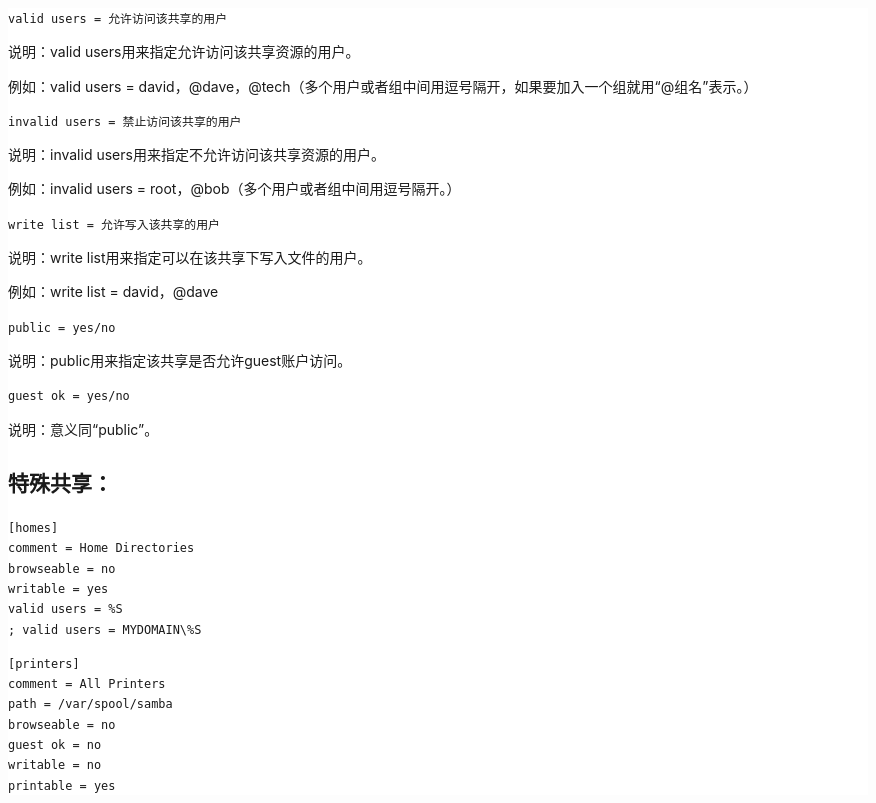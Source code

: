  

```
valid users = 允许访问该共享的用户
```

说明：valid users用来指定允许访问该共享资源的用户。

例如：valid users = david，@dave，@tech（多个用户或者组中间用逗号隔开，如果要加入一个组就用“@组名”表示。）

 

```
invalid users = 禁止访问该共享的用户
```

说明：invalid users用来指定不允许访问该共享资源的用户。

例如：invalid users = root，@bob（多个用户或者组中间用逗号隔开。）

 

```
write list = 允许写入该共享的用户
```

说明：write list用来指定可以在该共享下写入文件的用户。

例如：write list = david，@dave

 

```
public = yes/no
```

说明：public用来指定该共享是否允许guest账户访问。

 

```
guest ok = yes/no
```

说明：意义同“public”。

 

## 特殊共享：

```
[homes]
comment = Home Directories
browseable = no
writable = yes
valid users = %S
; valid users = MYDOMAIN\%S
```

 

```
[printers]
comment = All Printers
path = /var/spool/samba
browseable = no
guest ok = no
writable = no
printable = yes
```
